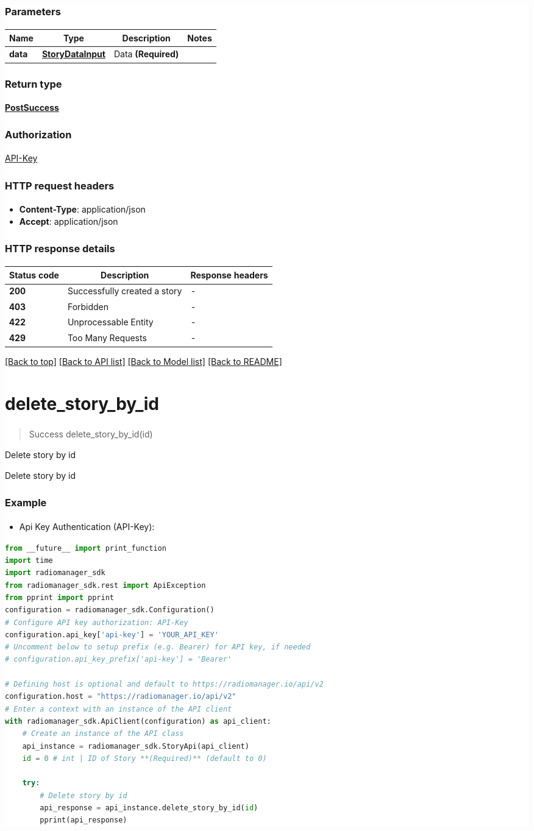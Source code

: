 ### Parameters

Name | Type | Description  | Notes
------------- | ------------- | ------------- | -------------
 **data** | [**StoryDataInput**](StoryDataInput.md)| Data **(Required)** | 

### Return type

[**PostSuccess**](PostSuccess.md)

### Authorization

[API-Key](../README.md#API-Key)

### HTTP request headers

 - **Content-Type**: application/json
 - **Accept**: application/json

### HTTP response details
| Status code | Description | Response headers |
|-------------|-------------|------------------|
**200** | Successfully created a story |  -  |
**403** | Forbidden |  -  |
**422** | Unprocessable Entity |  -  |
**429** | Too Many Requests |  -  |

[[Back to top]](#) [[Back to API list]](../README.md#documentation-for-api-endpoints) [[Back to Model list]](../README.md#documentation-for-models) [[Back to README]](../README.md)

# **delete_story_by_id**
> Success delete_story_by_id(id)

Delete story by id

Delete story by id

### Example

* Api Key Authentication (API-Key):
```python
from __future__ import print_function
import time
import radiomanager_sdk
from radiomanager_sdk.rest import ApiException
from pprint import pprint
configuration = radiomanager_sdk.Configuration()
# Configure API key authorization: API-Key
configuration.api_key['api-key'] = 'YOUR_API_KEY'
# Uncomment below to setup prefix (e.g. Bearer) for API key, if needed
# configuration.api_key_prefix['api-key'] = 'Bearer'

# Defining host is optional and default to https://radiomanager.io/api/v2
configuration.host = "https://radiomanager.io/api/v2"
# Enter a context with an instance of the API client
with radiomanager_sdk.ApiClient(configuration) as api_client:
    # Create an instance of the API class
    api_instance = radiomanager_sdk.StoryApi(api_client)
    id = 0 # int | ID of Story **(Required)** (default to 0)

    try:
        # Delete story by id
        api_response = api_instance.delete_story_by_id(id)
        pprint(api_response)
```